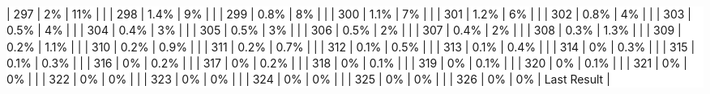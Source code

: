 | 297 | 2% | 11% |  |
| 298 | 1.4% | 9% |  |
| 299 | 0.8% | 8% |  |
| 300 | 1.1% | 7% |  |
| 301 | 1.2% | 6% |  |
| 302 | 0.8% | 4% |  |
| 303 | 0.5% | 4% |  |
| 304 | 0.4% | 3% |  |
| 305 | 0.5% | 3% |  |
| 306 | 0.5% | 2% |  |
| 307 | 0.4% | 2% |  |
| 308 | 0.3% | 1.3% |  |
| 309 | 0.2% | 1.1% |  |
| 310 | 0.2% | 0.9% |  |
| 311 | 0.2% | 0.7% |  |
| 312 | 0.1% | 0.5% |  |
| 313 | 0.1% | 0.4% |  |
| 314 | 0% | 0.3% |  |
| 315 | 0.1% | 0.3% |  |
| 316 | 0% | 0.2% |  |
| 317 | 0% | 0.2% |  |
| 318 | 0% | 0.1% |  |
| 319 | 0% | 0.1% |  |
| 320 | 0% | 0.1% |  |
| 321 | 0% | 0% |  |
| 322 | 0% | 0% |  |
| 323 | 0% | 0% |  |
| 324 | 0% | 0% |  |
| 325 | 0% | 0% |  |
| 326 | 0% | 0% | Last Result |

